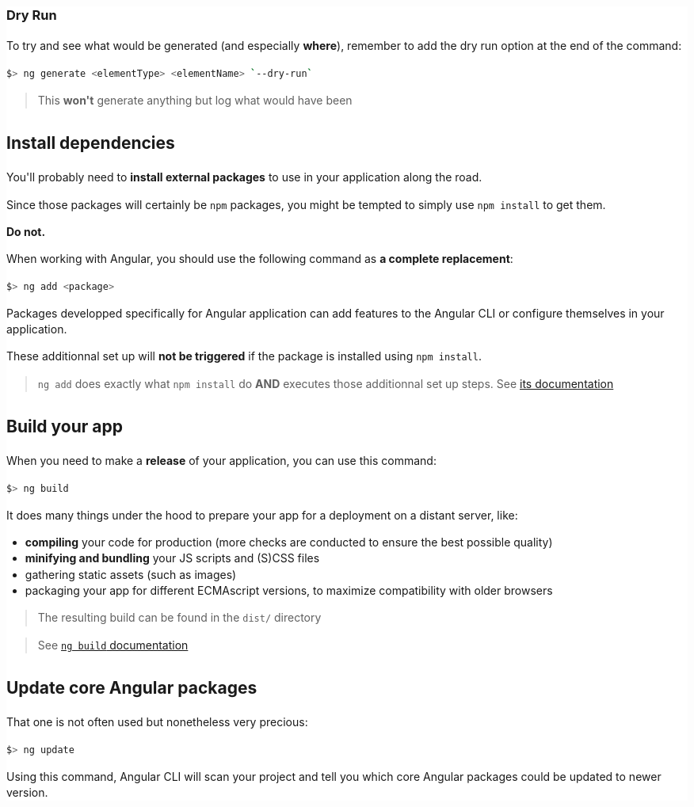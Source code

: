 ### Dry Run

To try and see what would be generated (and especially **where**), remember to add the dry run option at the end of the command:

```bash
$> ng generate <elementType> <elementName> `--dry-run`
```
> This **won't** generate anything but log what would have been

## Install dependencies

You'll probably need to **install external packages** to use in your application along the road.

Since those packages will certainly be `npm` packages, you might be tempted to simply use `npm install` to get them.

**Do not.**

When working with Angular, you should use the following command as **a complete replacement**:

```bash
$> ng add <package>
```
Packages developped specifically for Angular application can add features to the Angular CLI or configure themselves in your application.

These additionnal set up will **not be triggered** if the package is installed using `npm install`.

> `ng add` does exactly what `npm install` do **AND** executes those additionnal set up steps. See [its documentation][ng-add]

## Build your app

When you need to make a **release** of your application, you can use this command:

```bash
$> ng build
```
It does many things under the hood to prepare your app for a deployment on a distant server, like:
- **compiling** your code for production (more checks are conducted to ensure the best possible quality)
- **minifying and bundling** your JS scripts and (S)CSS files
- gathering static assets (such as images)
- packaging your app for different ECMAscript versions, to maximize compatibility with older browsers

> The resulting build can be found in the `dist/` directory

> See [`ng build` documentation][ng-build]

## Update core Angular packages

That one is not often used but nonetheless very precious:

```bash
$> ng update
```
Using this command, Angular CLI will scan your project and tell you which core Angular packages could be updated to newer version.


[chrome]: https://www.google.com/chrome/
[cli]: https://mediacomem.github.io/comem-archidep/latest/subjects/cli/?home=MediaComem%2Fcomem-devmobil%23readme
[ng-add]: https://angular.io/cli/add
[ng-build]: https://angular.io/cli/build
[ng-cli]: https://cli.angular.io/
[ng-generate]: https://angular.io/cli/generate
[ng-new]: https://angular.io/cli/new
[ng-routing]: ../subjects/angular-routing/
[ng-router]: https://angular.io/guide/router
[ng-serve]: https://angular.io/cli/serve
[ng-start]: https://mediacomem.github.io/comem-devmobil/latest/subjects/angular-standalone/?home=MediaComem%2Fcomem-devmobil%23readme
[ng-update]: https://angular.io/cli/update
[node]: https://nodejs.org